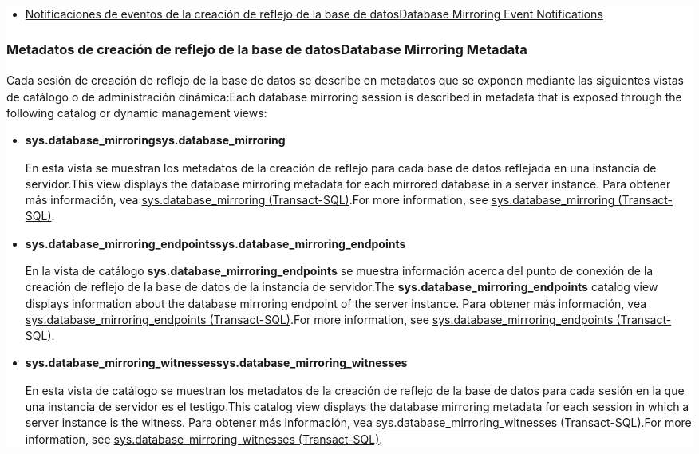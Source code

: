 -   [<span data-ttu-id="d432d-294">Notificaciones de eventos de la creación de reflejo de la base de datos</span><span class="sxs-lookup"><span data-stu-id="d432d-294">Database Mirroring Event Notifications</span></span>](#DbmEventNotif)  
  
###  <a name="database-mirroring-metadata"></a><a name="DbmMetadata"></a> <span data-ttu-id="d432d-295">Metadatos de creación de reflejo de la base de datos</span><span class="sxs-lookup"><span data-stu-id="d432d-295">Database Mirroring Metadata</span></span>  
 <span data-ttu-id="d432d-296">Cada sesión de creación de reflejo de la base de datos se describe en metadatos que se exponen mediante las siguientes vistas de catálogo o de administración dinámica:</span><span class="sxs-lookup"><span data-stu-id="d432d-296">Each database mirroring session is described in metadata that is exposed through the following catalog or dynamic management views:</span></span>  
  
-   <span data-ttu-id="d432d-297">**sys.database_mirroring**</span><span class="sxs-lookup"><span data-stu-id="d432d-297">**sys.database_mirroring**</span></span>  
  
     <span data-ttu-id="d432d-298">En esta vista se muestran los metadatos de la creación de reflejo para cada base de datos reflejada en una instancia de servidor.</span><span class="sxs-lookup"><span data-stu-id="d432d-298">This view displays the database mirroring metadata for each mirrored database in a server instance.</span></span> <span data-ttu-id="d432d-299">Para obtener más información, vea [sys.database_mirroring &#40;Transact-SQL&#41;](/sql/relational-databases/system-catalog-views/sys-database-mirroring-transact-sql).</span><span class="sxs-lookup"><span data-stu-id="d432d-299">For more information, see [sys.database_mirroring &#40;Transact-SQL&#41;](/sql/relational-databases/system-catalog-views/sys-database-mirroring-transact-sql).</span></span>  
  
-   <span data-ttu-id="d432d-300">**sys.database_mirroring_endpoints**</span><span class="sxs-lookup"><span data-stu-id="d432d-300">**sys.database_mirroring_endpoints**</span></span>  
  
     <span data-ttu-id="d432d-301">En la vista de catálogo **sys.database_mirroring_endpoints** se muestra información acerca del punto de conexión de la creación de reflejo de la base de datos de la instancia de servidor.</span><span class="sxs-lookup"><span data-stu-id="d432d-301">The **sys.database_mirroring_endpoints** catalog view displays information about the database mirroring endpoint of the server instance.</span></span> <span data-ttu-id="d432d-302">Para obtener más información, vea [sys.database_mirroring_endpoints &#40;Transact-SQL&#41;](/sql/relational-databases/system-catalog-views/sys-database-mirroring-endpoints-transact-sql).</span><span class="sxs-lookup"><span data-stu-id="d432d-302">For more information, see [sys.database_mirroring_endpoints &#40;Transact-SQL&#41;](/sql/relational-databases/system-catalog-views/sys-database-mirroring-endpoints-transact-sql).</span></span>  
  
-   <span data-ttu-id="d432d-303">**sys.database_mirroring_witnesses**</span><span class="sxs-lookup"><span data-stu-id="d432d-303">**sys.database_mirroring_witnesses**</span></span>  
  
     <span data-ttu-id="d432d-304">En esta vista de catálogo se muestran los metadatos de la creación de reflejo de la base de datos para cada sesión en la que una instancia de servidor es el testigo.</span><span class="sxs-lookup"><span data-stu-id="d432d-304">This catalog view displays the database mirroring metadata for each session in which a server instance is the witness.</span></span> <span data-ttu-id="d432d-305">Para obtener más información, vea [sys.database_mirroring_witnesses &#40;Transact-SQL&#41;](/sql/relational-databases/system-catalog-views/database-mirroring-witness-catalog-views-sys-database-mirroring-witnesses).</span><span class="sxs-lookup"><span data-stu-id="d432d-305">For more information, see [sys.database_mirroring_witnesses &#40;Transact-SQL&#41;](/sql/relational-databases/system-catalog-views/database-mirroring-witness-catalog-views-sys-database-mirroring-witnesses).</span></span>  
  